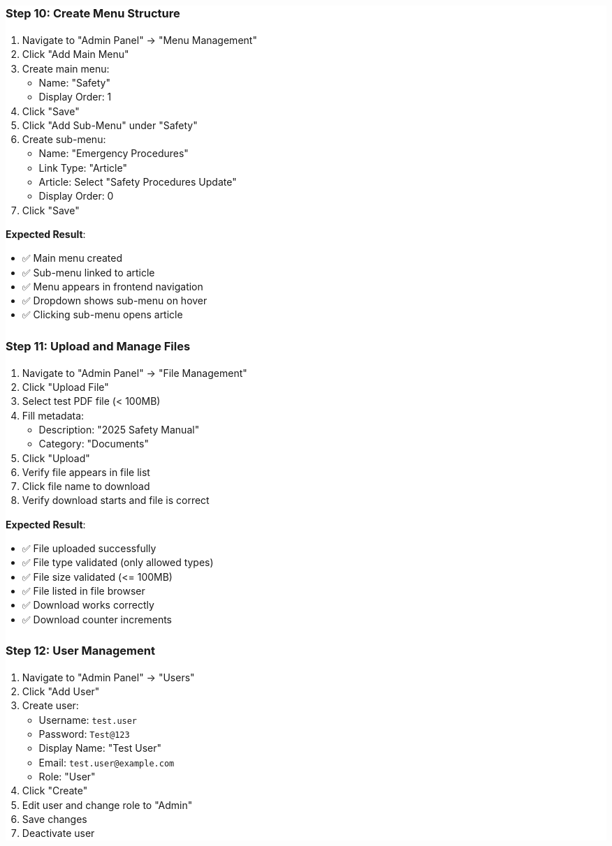 ### Step 10: Create Menu Structure

1. Navigate to "Admin Panel" → "Menu Management"
2. Click "Add Main Menu"
3. Create main menu:
   - Name: "Safety"
   - Display Order: 1
4. Click "Save"
5. Click "Add Sub-Menu" under "Safety"
6. Create sub-menu:
   - Name: "Emergency Procedures"
   - Link Type: "Article"
   - Article: Select "Safety Procedures Update"
   - Display Order: 0
7. Click "Save"

**Expected Result**:
- ✅ Main menu created
- ✅ Sub-menu linked to article
- ✅ Menu appears in frontend navigation
- ✅ Dropdown shows sub-menu on hover
- ✅ Clicking sub-menu opens article

### Step 11: Upload and Manage Files

1. Navigate to "Admin Panel" → "File Management"
2. Click "Upload File"
3. Select test PDF file (< 100MB)
4. Fill metadata:
   - Description: "2025 Safety Manual"
   - Category: "Documents"
5. Click "Upload"
6. Verify file appears in file list
7. Click file name to download
8. Verify download starts and file is correct

**Expected Result**:
- ✅ File uploaded successfully
- ✅ File type validated (only allowed types)
- ✅ File size validated (<= 100MB)
- ✅ File listed in file browser
- ✅ Download works correctly
- ✅ Download counter increments

### Step 12: User Management

1. Navigate to "Admin Panel" → "Users"
2. Click "Add User"
3. Create user:
   - Username: `test.user`
   - Password: `Test@123`
   - Display Name: "Test User"
   - Email: `test.user@example.com`
   - Role: "User"
4. Click "Create"
5. Edit user and change role to "Admin"
6. Save changes
7. Deactivate user
